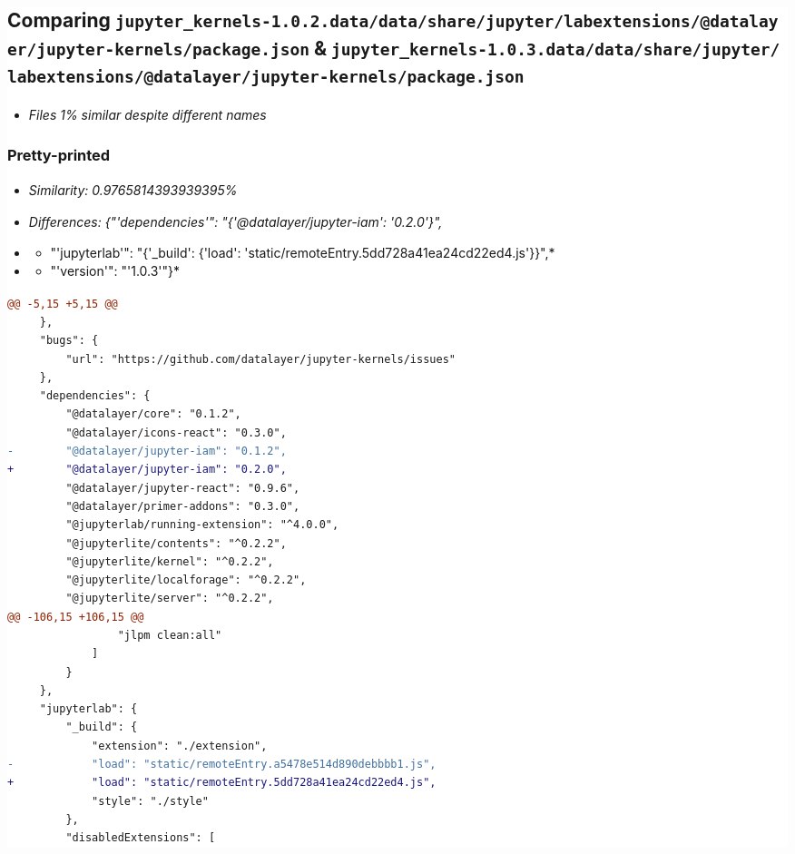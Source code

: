 ## Comparing `jupyter_kernels-1.0.2.data/data/share/jupyter/labextensions/@datalayer/jupyter-kernels/package.json` & `jupyter_kernels-1.0.3.data/data/share/jupyter/labextensions/@datalayer/jupyter-kernels/package.json`

 * *Files 1% similar despite different names*

### Pretty-printed

 * *Similarity: 0.9765814393939395%*

 * *Differences: {"'dependencies'": "{'@datalayer/jupyter-iam': '0.2.0'}",*

 * * "'jupyterlab'": "{'_build': {'load': 'static/remoteEntry.5dd728a41ea24cd22ed4.js'}}",*

 * * "'version'": "'1.0.3'"}*

```diff
@@ -5,15 +5,15 @@
     },
     "bugs": {
         "url": "https://github.com/datalayer/jupyter-kernels/issues"
     },
     "dependencies": {
         "@datalayer/core": "0.1.2",
         "@datalayer/icons-react": "0.3.0",
-        "@datalayer/jupyter-iam": "0.1.2",
+        "@datalayer/jupyter-iam": "0.2.0",
         "@datalayer/jupyter-react": "0.9.6",
         "@datalayer/primer-addons": "0.3.0",
         "@jupyterlab/running-extension": "^4.0.0",
         "@jupyterlite/contents": "^0.2.2",
         "@jupyterlite/kernel": "^0.2.2",
         "@jupyterlite/localforage": "^0.2.2",
         "@jupyterlite/server": "^0.2.2",
@@ -106,15 +106,15 @@
                 "jlpm clean:all"
             ]
         }
     },
     "jupyterlab": {
         "_build": {
             "extension": "./extension",
-            "load": "static/remoteEntry.a5478e514d890debbbb1.js",
+            "load": "static/remoteEntry.5dd728a41ea24cd22ed4.js",
             "style": "./style"
         },
         "disabledExtensions": [

